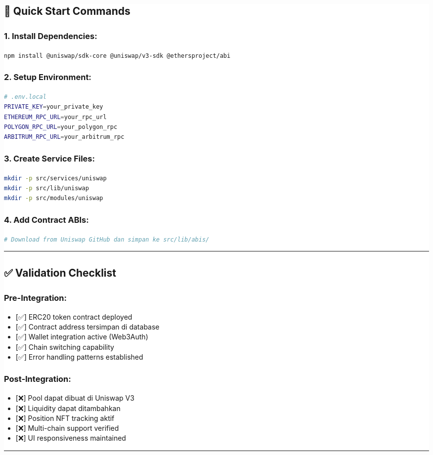
## 🚀 **Quick Start Commands**

### **1. Install Dependencies:**

```bash
npm install @uniswap/sdk-core @uniswap/v3-sdk @ethersproject/abi
```

### **2. Setup Environment:**

```bash
# .env.local
PRIVATE_KEY=your_private_key
ETHEREUM_RPC_URL=your_rpc_url
POLYGON_RPC_URL=your_polygon_rpc
ARBITRUM_RPC_URL=your_arbitrum_rpc
```

### **3. Create Service Files:**

```bash
mkdir -p src/services/uniswap
mkdir -p src/lib/uniswap
mkdir -p src/modules/uniswap
```

### **4. Add Contract ABIs:**

```bash
# Download from Uniswap GitHub dan simpan ke src/lib/abis/
```

---

## ✅ **Validation Checklist**

### **Pre-Integration:**

- [✅] ERC20 token contract deployed
- [✅] Contract address tersimpan di database
- [✅] Wallet integration active (Web3Auth)
- [✅] Chain switching capability
- [✅] Error handling patterns established

### **Post-Integration:**

- [❌] Pool dapat dibuat di Uniswap V3
- [❌] Liquidity dapat ditambahkan
- [❌] Position NFT tracking aktif
- [❌] Multi-chain support verified
- [❌] UI responsiveness maintained

---
